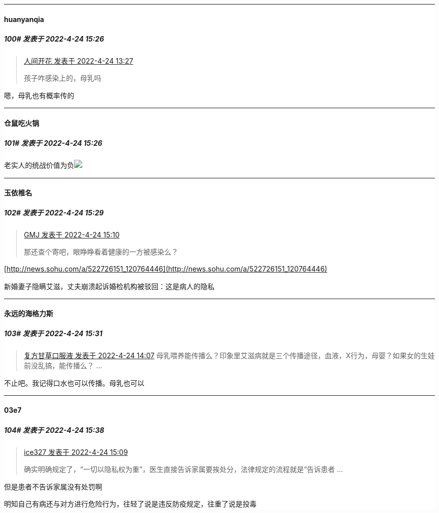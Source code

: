 *****

####  huanyanqia  
##### 100#       发表于 2022-4-24 15:26

<blockquote><a href="httphttps://bbs.saraba1st.com/2b/forum.php?mod=redirect&amp;goto=findpost&amp;pid=55566844&amp;ptid=2066140" target="_blank">人间开花 发表于 2022-4-24 13:27</a>

孩子咋感染上的，母乳吗</blockquote>
嗯，母乳也有概率传的

*****

####  仓鼠吃火锅  
##### 101#       发表于 2022-4-24 15:26

老实人的统战价值为负<img src="https://static.saraba1st.com/image/smiley/face2017/001.png" referrerpolicy="no-referrer">

*****

####  玉依椎名  
##### 102#       发表于 2022-4-24 15:29

<blockquote><a href="httphttps://bbs.saraba1st.com/2b/forum.php?mod=redirect&amp;goto=findpost&amp;pid=55567970&amp;ptid=2066140" target="_blank">GMJ 发表于 2022-4-24 15:10</a>

那还查个寄吧，眼睁睁看着健康的一方被感染么？</blockquote>
[http://news.sohu.com/a/522726151_120764446](http://news.sohu.com/a/522726151_120764446)

新婚妻子隐瞒艾滋，丈夫崩溃起诉婚检机构被驳回：这是病人的隐私

*****

####  永远的海格力斯  
##### 103#       发表于 2022-4-24 15:31

<blockquote><a href="httphttps://bbs.saraba1st.com/2b/forum.php?mod=redirect&amp;goto=findpost&amp;pid=55567267&amp;ptid=2066140" target="_blank">复方甘草口服液 发表于 2022-4-24 14:07</a>
母乳喂养能传播么？印象里艾滋病就是三个传播途径，血液，X行为，母婴？如果女的生娃前没乱搞，能传播么？ ...</blockquote>
不止吧。我记得口水也可以传播。母乳也可以



*****

####  03e7  
##### 104#       发表于 2022-4-24 15:38

<blockquote><a href="httphttps://bbs.saraba1st.com/2b/forum.php?mod=redirect&amp;goto=findpost&amp;pid=55567947&amp;ptid=2066140" target="_blank">ice327 发表于 2022-4-24 15:09</a>

确实明确规定了，“一切以隐私权为重”，医生直接告诉家属要挨处分，法律规定的流程就是“告诉患者 ...</blockquote>
但是患者不告诉家属没有处罚啊

明知自己有病还与对方进行危险行为，往轻了说是违反防疫规定，往重了说是投毒
